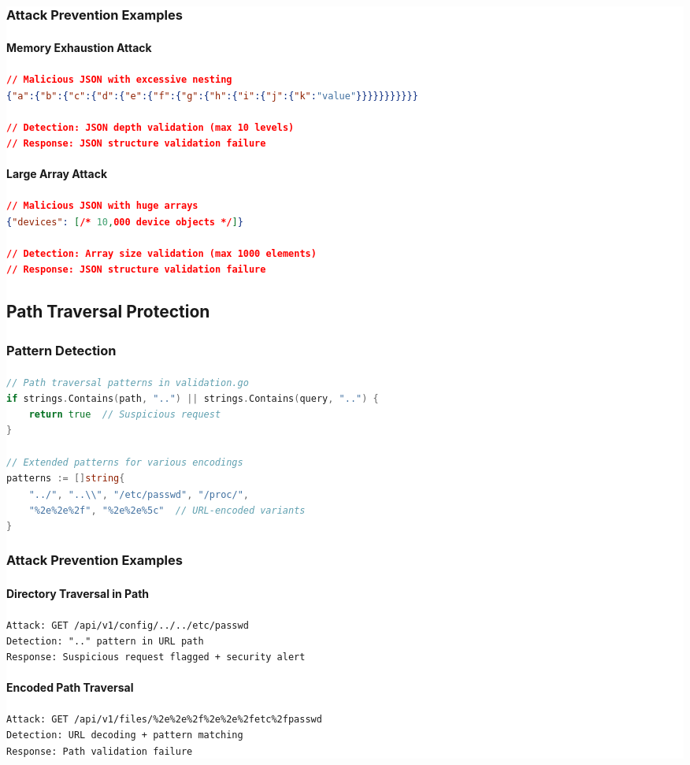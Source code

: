 ### Attack Prevention Examples

#### Memory Exhaustion Attack
```json
// Malicious JSON with excessive nesting
{"a":{"b":{"c":{"d":{"e":{"f":{"g":{"h":{"i":{"j":{"k":"value"}}}}}}}}}}}

// Detection: JSON depth validation (max 10 levels)
// Response: JSON structure validation failure
```

#### Large Array Attack
```json
// Malicious JSON with huge arrays
{"devices": [/* 10,000 device objects */]}

// Detection: Array size validation (max 1000 elements)  
// Response: JSON structure validation failure
```

## Path Traversal Protection

### Pattern Detection
```go
// Path traversal patterns in validation.go
if strings.Contains(path, "..") || strings.Contains(query, "..") {
    return true  // Suspicious request
}

// Extended patterns for various encodings
patterns := []string{
    "../", "..\\", "/etc/passwd", "/proc/",
    "%2e%2e%2f", "%2e%2e%5c"  // URL-encoded variants
}
```

### Attack Prevention Examples

#### Directory Traversal in Path
```
Attack: GET /api/v1/config/../../etc/passwd
Detection: ".." pattern in URL path
Response: Suspicious request flagged + security alert
```

#### Encoded Path Traversal
```
Attack: GET /api/v1/files/%2e%2e%2f%2e%2e%2fetc%2fpasswd
Detection: URL decoding + pattern matching
Response: Path validation failure
```
